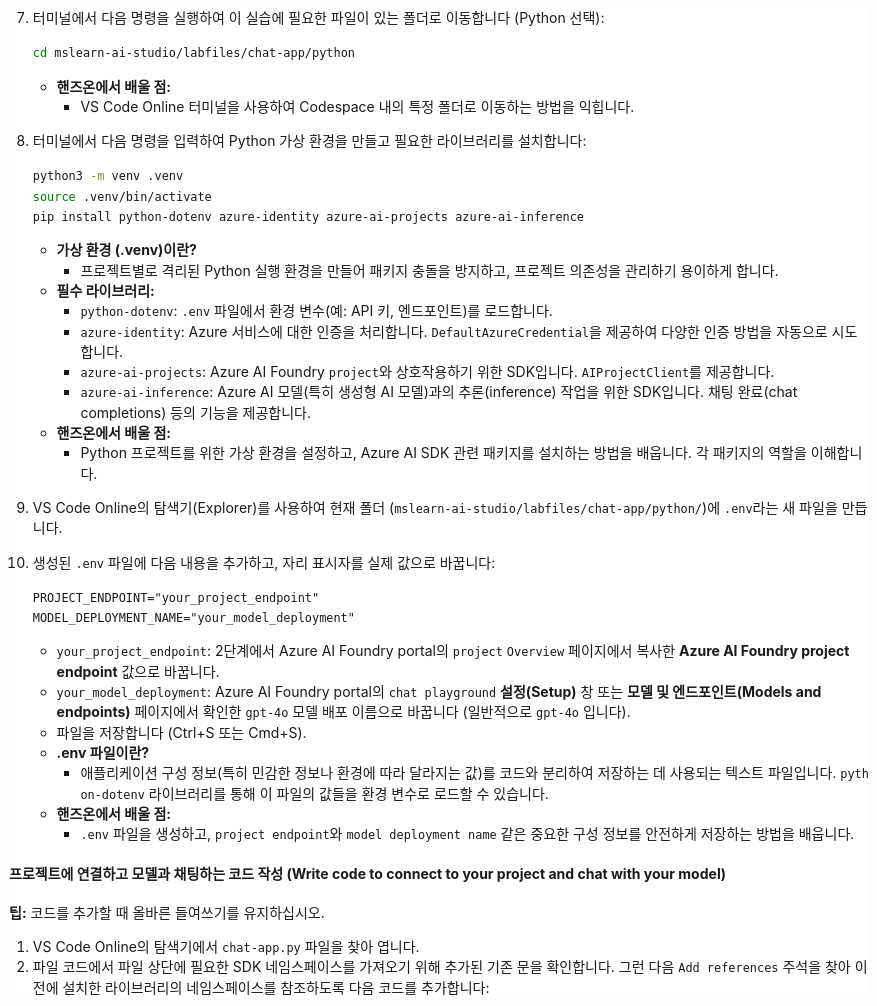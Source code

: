 7.  터미널에서 다음 명령을 실행하여 이 실습에 필요한 파일이 있는 폴더로 이동합니다 (Python 선택):

    ```bash
    cd mslearn-ai-studio/labfiles/chat-app/python
    ```
    *   **핸즈온에서 배울 점:**
        *   VS Code Online 터미널을 사용하여 Codespace 내의 특정 폴더로 이동하는 방법을 익힙니다.

8.  터미널에서 다음 명령을 입력하여 Python 가상 환경을 만들고 필요한 라이브러리를 설치합니다:

    ```bash
    python3 -m venv .venv
    source .venv/bin/activate
    pip install python-dotenv azure-identity azure-ai-projects azure-ai-inference
    ```
    *   **가상 환경 (.venv)이란?**
        *   프로젝트별로 격리된 Python 실행 환경을 만들어 패키지 충돌을 방지하고, 프로젝트 의존성을 관리하기 용이하게 합니다.
    *   **필수 라이브러리:**
        *   `python-dotenv`: `.env` 파일에서 환경 변수(예: API 키, 엔드포인트)를 로드합니다.
        *   `azure-identity`: Azure 서비스에 대한 인증을 처리합니다. `DefaultAzureCredential`을 제공하여 다양한 인증 방법을 자동으로 시도합니다.
        *   `azure-ai-projects`: Azure AI Foundry `project`와 상호작용하기 위한 SDK입니다. `AIProjectClient`를 제공합니다.
        *   `azure-ai-inference`: Azure AI 모델(특히 생성형 AI 모델)과의 추론(inference) 작업을 위한 SDK입니다. 채팅 완료(chat completions) 등의 기능을 제공합니다.
    *   **핸즈온에서 배울 점:**
        *   Python 프로젝트를 위한 가상 환경을 설정하고, Azure AI SDK 관련 패키지를 설치하는 방법을 배웁니다. 각 패키지의 역할을 이해합니다.

9.  VS Code Online의 탐색기(Explorer)를 사용하여 현재 폴더 (`mslearn-ai-studio/labfiles/chat-app/python/`)에 `.env`라는 새 파일을 만듭니다.
10. 생성된 `.env` 파일에 다음 내용을 추가하고, 자리 표시자를 실제 값으로 바꿉니다:

    ```env
    PROJECT_ENDPOINT="your_project_endpoint"
    MODEL_DEPLOYMENT_NAME="your_model_deployment"
    ```
    *   `your_project_endpoint`: 2단계에서 Azure AI Foundry portal의 `project` `Overview` 페이지에서 복사한 **Azure AI Foundry project endpoint** 값으로 바꿉니다.
    *   `your_model_deployment`: Azure AI Foundry portal의 `chat playground` **설정(Setup)** 창 또는 **모델 및 엔드포인트(Models and endpoints)** 페이지에서 확인한 `gpt-4o` 모델 배포 이름으로 바꿉니다 (일반적으로 `gpt-4o` 입니다).
    *   파일을 저장합니다 (Ctrl+S 또는 Cmd+S).
    *   **.env 파일이란?**
        *   애플리케이션 구성 정보(특히 민감한 정보나 환경에 따라 달라지는 값)를 코드와 분리하여 저장하는 데 사용되는 텍스트 파일입니다. `python-dotenv` 라이브러리를 통해 이 파일의 값들을 환경 변수로 로드할 수 있습니다.
    *   **핸즈온에서 배울 점:**
        *   `.env` 파일을 생성하고, `project endpoint`와 `model deployment name` 같은 중요한 구성 정보를 안전하게 저장하는 방법을 배웁니다.

#### 프로젝트에 연결하고 모델과 채팅하는 코드 작성 (Write code to connect to your project and chat with your model)

**팁:** 코드를 추가할 때 올바른 들여쓰기를 유지하십시오.

1.  VS Code Online의 탐색기에서 `chat-app.py` 파일을 찾아 엽니다.
2.  파일 코드에서 파일 상단에 필요한 SDK 네임스페이스를 가져오기 위해 추가된 기존 문을 확인합니다. 그런 다음 `Add references` 주석을 찾아 이전에 설치한 라이브러리의 네임스페이스를 참조하도록 다음 코드를 추가합니다:
